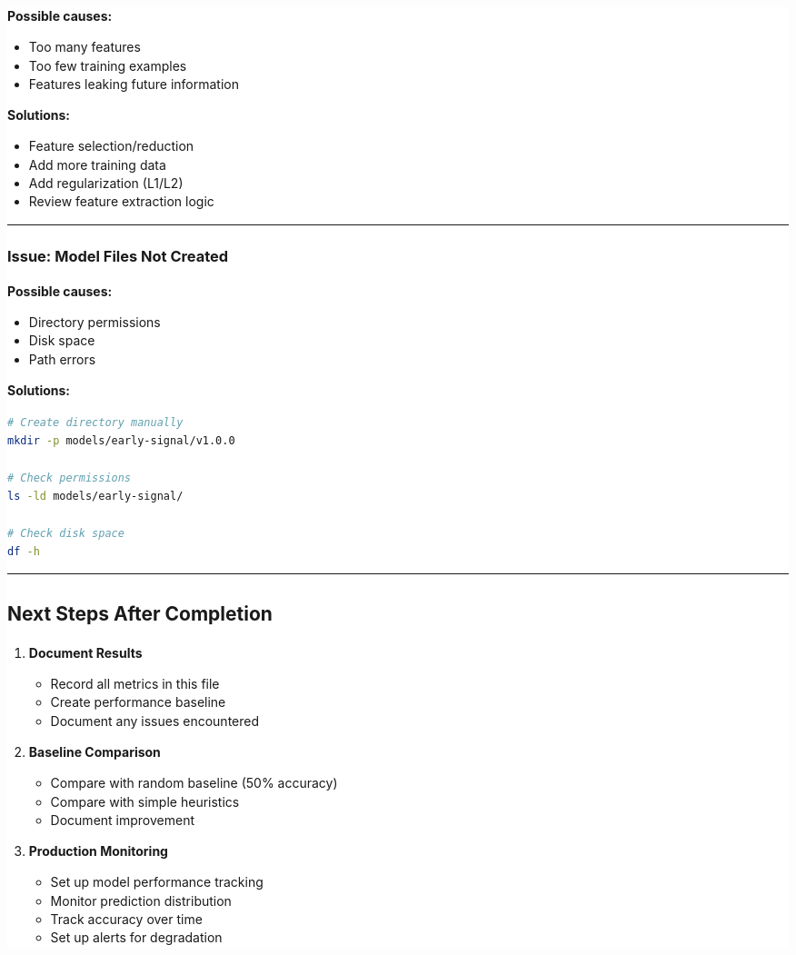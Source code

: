 **Possible causes:**

- Too many features
- Too few training examples
- Features leaking future information

**Solutions:**

- Feature selection/reduction
- Add more training data
- Add regularization (L1/L2)
- Review feature extraction logic

---

### Issue: Model Files Not Created

**Possible causes:**

- Directory permissions
- Disk space
- Path errors

**Solutions:**

```bash
# Create directory manually
mkdir -p models/early-signal/v1.0.0

# Check permissions
ls -ld models/early-signal/

# Check disk space
df -h
```

---

## Next Steps After Completion

1. **Document Results**
    - Record all metrics in this file
    - Create performance baseline
    - Document any issues encountered

2. **Baseline Comparison**
    - Compare with random baseline (50% accuracy)
    - Compare with simple heuristics
    - Document improvement

3. **Production Monitoring**
    - Set up model performance tracking
    - Monitor prediction distribution
    - Track accuracy over time
    - Set up alerts for degradation
